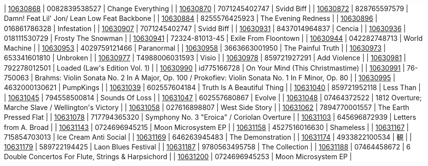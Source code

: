 | [10630868](https://www.discogs.com/release/10630868) | 0082839538527 | Change Everything |
| [10630870](https://www.discogs.com/release/10630870) | 7071245402747 | Svidd Biff |
| [10630872](https://www.discogs.com/release/10630872) | 828765597579 | Damn! Feat Lil' Jon/ Lean Low Feat Backbone |
| [10630884](https://www.discogs.com/release/10630884) | 8255576425923 | The Evening Redness |
| [10630896](https://www.discogs.com/release/10630896) | 016861786328 | Infestation |
| [10630907](https://www.discogs.com/release/10630907) | 7071245402747 | Svidd Biff |
| [10630931](https://www.discogs.com/release/10630931) | 8437014964837 | Cencia |
| [10630936](https://www.discogs.com/release/10630936) | 018111530729 | Frosty The Snowman |
| [10630941](https://www.discogs.com/release/10630941) | 72324-81013-45 | Exile From Floontown |
| [10630944](https://www.discogs.com/release/10630944) | 042282748713 | World Machine |
| [10630953](https://www.discogs.com/release/10630953) | 4029759121466 | Paranormal |
| [10630958](https://www.discogs.com/release/10630958) | 3663663001950 | The Painful Truth |
| [10630973](https://www.discogs.com/release/10630973) | 653341601810 | Unbroken |
| [10630977](https://www.discogs.com/release/10630977) | T4988006031593 | Visio |
| [10630978](https://www.discogs.com/release/10630978) | 859721927291 | Add Violence |
| [10630981](https://www.discogs.com/release/10630981) | 792278012501 | Loaded (Law's Edition Vol. 1) |
| [10630990](https://www.discogs.com/release/10630990) | id775166728 | On Your Mind (This Christmastime) |
| [10630991](https://www.discogs.com/release/10630991) | 76-750063 | Brahms: Violin Sonata No. 2 In A Major, Op. 100 / Prokofiev: Violin Sonata No. 1 In F Minor, Op. 80 |
| [10630995](https://www.discogs.com/release/10630995) | 4632000130621 | PumpKings |
| [10631039](https://www.discogs.com/release/10631039) | 602557604184 | Truth Is A Beautiful Thing |
| [10631040](https://www.discogs.com/release/10631040) | 859721952118 | Less Than |
| [10631045](https://www.discogs.com/release/10631045) | 794558500814 | Sounds Of Loss |
| [10631047](https://www.discogs.com/release/10631047) | 602557680867 | Evolve |
| [10631048](https://www.discogs.com/release/10631048) | 07464372522 | 1812 Overture; Marche Slave / Wellington's Victory |
| [10631058](https://www.discogs.com/release/10631058) | 027616898807 | West Side Story |
| [10631062](https://www.discogs.com/release/10631062) | 7894770001557 | The Earth Pressed Flat |
| [10631078](https://www.discogs.com/release/10631078) | 717794365320 | Symphony No. 3 "Eroica" / Coriolan Overture |
| [10631103](https://www.discogs.com/release/10631103) | 645696872939 | Letters from A. Broad |
| [10631143](https://www.discogs.com/release/10631143) | 0724696945215 | Moon Microsystem EP |
| [10631158](https://www.discogs.com/release/10631158) | 4527516016630 | Shameless |
| [10631167](https://www.discogs.com/release/10631167) | 715854703013 | Ice Cream Anti Social |
| [10631169](https://www.discogs.com/release/10631169) | 646263945483 | The Demonstration |
| [10631174](https://www.discogs.com/release/10631174) | 4933822100534 | 観 |
| [10631179](https://www.discogs.com/release/10631179) | 589722194425 | Laon Blues Festival |
| [10631187](https://www.discogs.com/release/10631187) | 9780563495758 | The Collection |
| [10631188](https://www.discogs.com/release/10631188) | 07464458672 | 6 Double Concertos For Flute, Strings & Harpsichord |
| [10631200](https://www.discogs.com/release/10631200) | 0724696945253 | Moon Microsystem EP |